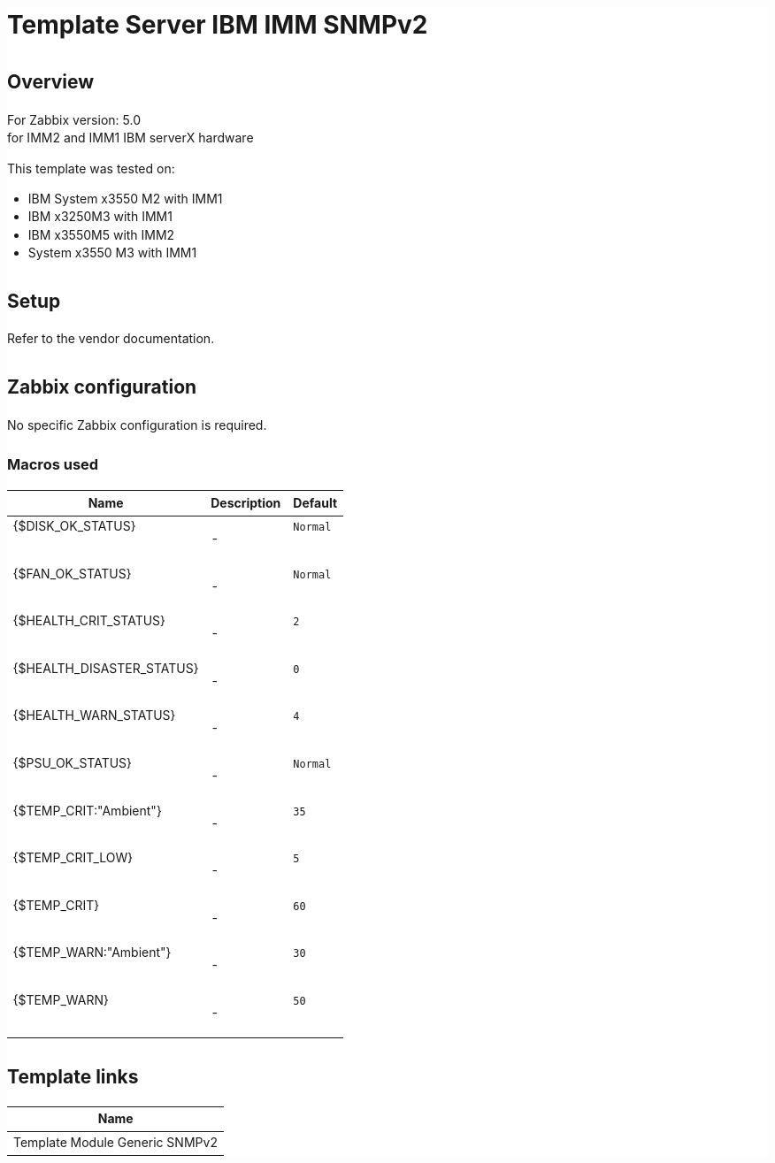 
# Template Server IBM IMM SNMPv2

## Overview

For Zabbix version: 5.0  
for IMM2 and IMM1 IBM serverX hardware

This template was tested on:

- IBM System x3550 M2 with IMM1
- IBM x3250M3 with IMM1
- IBM x3550M5 with IMM2
- System x3550 M3 with IMM1

## Setup

Refer to the vendor documentation.

## Zabbix configuration

No specific Zabbix configuration is required.

### Macros used

|Name|Description|Default|
|----|-----------|-------|
|{$DISK_OK_STATUS}|<p>-</p>|`Normal`|
|{$FAN_OK_STATUS}|<p>-</p>|`Normal`|
|{$HEALTH_CRIT_STATUS}|<p>-</p>|`2`|
|{$HEALTH_DISASTER_STATUS}|<p>-</p>|`0`|
|{$HEALTH_WARN_STATUS}|<p>-</p>|`4`|
|{$PSU_OK_STATUS}|<p>-</p>|`Normal`|
|{$TEMP_CRIT:"Ambient"}|<p>-</p>|`35`|
|{$TEMP_CRIT_LOW}|<p>-</p>|`5`|
|{$TEMP_CRIT}|<p>-</p>|`60`|
|{$TEMP_WARN:"Ambient"}|<p>-</p>|`30`|
|{$TEMP_WARN}|<p>-</p>|`50`|

## Template links

|Name|
|----|
|Template Module Generic SNMPv2|
